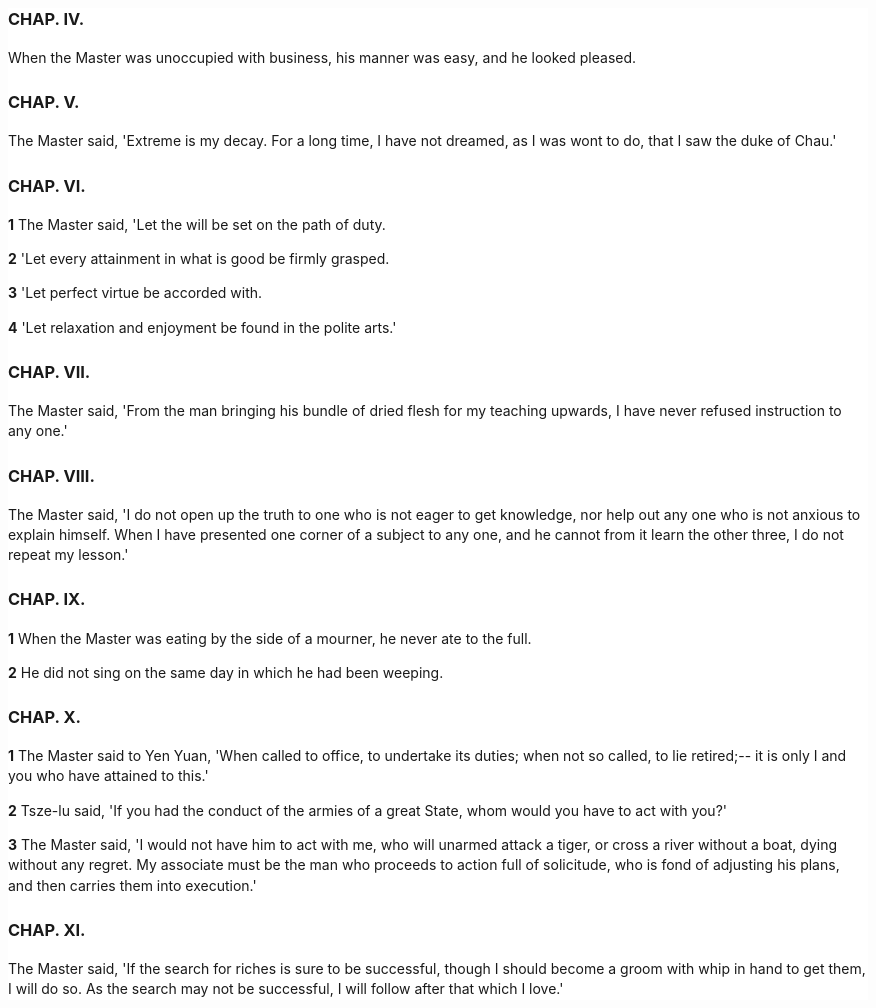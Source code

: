 
### CHAP. IV. 

When the Master was unoccupied with business, his manner was easy, and he looked pleased.


### CHAP. V. 

The Master said, 'Extreme is my decay. For a long time, I have not dreamed, as I was wont to do, that I saw the duke of Chau.'


### CHAP. VI. 

**1** The Master said, 'Let the will be set on the path of duty.     

**2** 'Let every attainment in what is good be firmly grasped.     

**3** 'Let perfect virtue be accorded with.     

**4** 'Let relaxation and enjoyment be found in the polite arts.'


### CHAP. VII. 

The Master said, 'From the man bringing his bundle of dried flesh for my teaching upwards, I have never refused instruction to any one.'


### CHAP. VIII. 

The Master said, 'I do not open up the truth to one who is not eager to get knowledge, nor help out any one who is not anxious to explain himself. When I have presented one corner of a subject to any one, and he cannot from it learn the other three, I do not repeat my lesson.'


### CHAP. IX. 

**1** When the Master was eating by the side of a mourner, he never ate to the full.     

**2** He did not sing on the same day in which he had been weeping.


### CHAP. X. 

**1** The Master said to Yen Yuan, 'When called to office, to undertake its duties; when not so called, to lie retired;-- it is only I and you who have attained to this.'

**2** Tsze-lu said, 'If you had the conduct of the armies of a great State, whom would you have to act with you?'     

**3** The Master said, 'I would not have him to act with me, who will unarmed attack a tiger, or cross a river without a boat, dying without any regret. My associate must be the man who proceeds to action full of solicitude, who is fond of adjusting his plans, and then carries them into execution.'


### CHAP. XI. 

The Master said, 'If the search for riches is sure to be successful, though I should become a groom with whip in hand to get them, I will do so. As the search may not be successful, I will follow after that which I love.'
